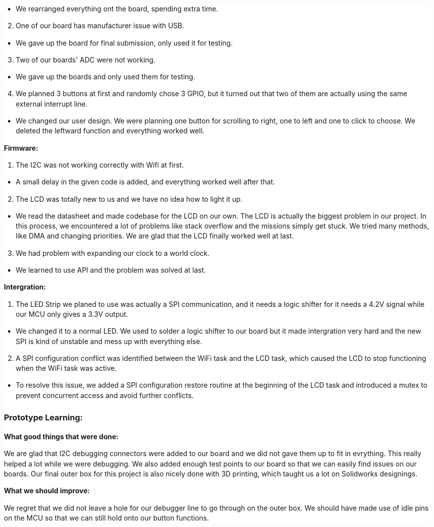   - We rearranged everything ont the board, spending extra time.

  2. One of our board has manufacturer issue with USB.

  - We gave up the board for final submission, only used it for testing.

  3. Two of our boards' ADC were not working.

  - We gave up the boards and only used them for testing.

  4. We planned 3 buttons at first and randomly chose 3 GPIO, but it turned out that two of them are actually using the same external interrupt line.

  - We changed our user design. We were planning one button for scrolling to right, one to left and one to click to choose. We deleted the leftward function and everything worked well.

  **Firmware:**

  1. The I2C was not working correctly with Wifi at first.

  - A small delay in the given code is added, and everything worked well after that.

  2. The LCD was totally new to us and we have no idea how to light it up.

  - We read the datasheet and made codebase for the LCD on our own. The LCD is actually the biggest problem in our project. In this process, we encountered a lot of problems like stack overflow and the missions simply get stuck. We tried many methods, like DMA and changing priorities. We are glad that the LCD finally worked well at last.

  3. We had problem with expanding our clock to a world clock.

  - We learned to use API and the problem was solved at last.

  **Intergration:**

  1. The LED Strip we planed to use was actually a SPI communication, and it needs a logic shifter for it needs a 4.2V signal while our MCU only gives a 3.3V output.

  - We changed it to a normal LED. We used to solder a logic shifter to our board but it made intergration very hard and the new SPI is kind of unstable and mess up with everything else.

  2. A SPI configuration conflict was identified between the WiFi task and the LCD task, which caused the LCD to stop functioning when the WiFi task was active.

  - To resolve this issue, we added a SPI configuration restore routine at the beginning of the LCD task and introduced a mutex to prevent concurrent access and avoid further conflicts.

### Prototype Learning:

  **What good things that were done:**

  We are glad that I2C debugging connectors were added to our board and we did not gave them up to fit in evrything. This really helped a lot while we were debugging. We also added enough test points to our board so that we can easily find issues on our boards. Our final outer box for this project is also nicely done with 3D printing, which taught us a lot on Solidworks designings.

  **What we should improve:**

  We regret that we did not leave a hole for our debugger line to go through on the outer box. We should have made use of idle pins on the MCU so that we can still hold onto our button functions.
